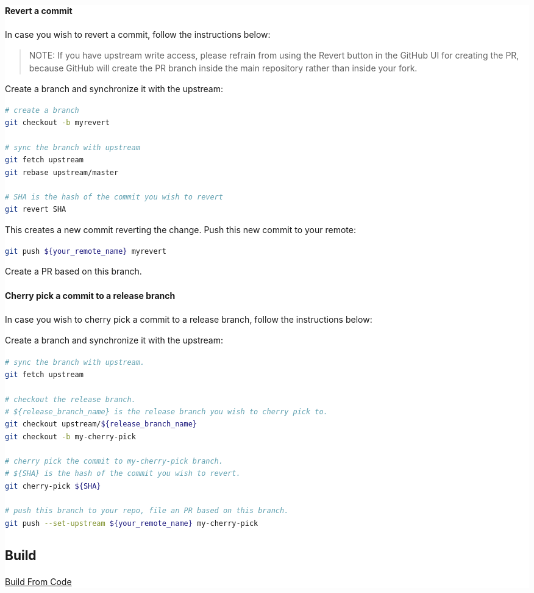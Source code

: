#### Revert a commit

In case you wish to revert a commit, follow the instructions below:

> NOTE: If you have upstream write access, please refrain from using the Revert
> button in the GitHub UI for creating the PR, because GitHub will create the
> PR branch inside the main repository rather than inside your fork.

Create a branch and synchronize it with the upstream:

```sh
# create a branch
git checkout -b myrevert

# sync the branch with upstream
git fetch upstream
git rebase upstream/master

# SHA is the hash of the commit you wish to revert
git revert SHA
```

This creates a new commit reverting the change. Push this new commit to your remote:

```sh
git push ${your_remote_name} myrevert
```

Create a PR based on this branch.

#### Cherry pick a commit to a release branch

In case you wish to cherry pick a commit to a release branch, follow the instructions below:

Create a branch and synchronize it with the upstream:

```sh
# sync the branch with upstream.
git fetch upstream

# checkout the release branch.
# ${release_branch_name} is the release branch you wish to cherry pick to.
git checkout upstream/${release_branch_name}
git checkout -b my-cherry-pick

# cherry pick the commit to my-cherry-pick branch.
# ${SHA} is the hash of the commit you wish to revert.
git cherry-pick ${SHA}

# push this branch to your repo, file an PR based on this branch.
git push --set-upstream ${your_remote_name} my-cherry-pick
```

## Build

[Build From Code](../development/BuildFromCode.md)
